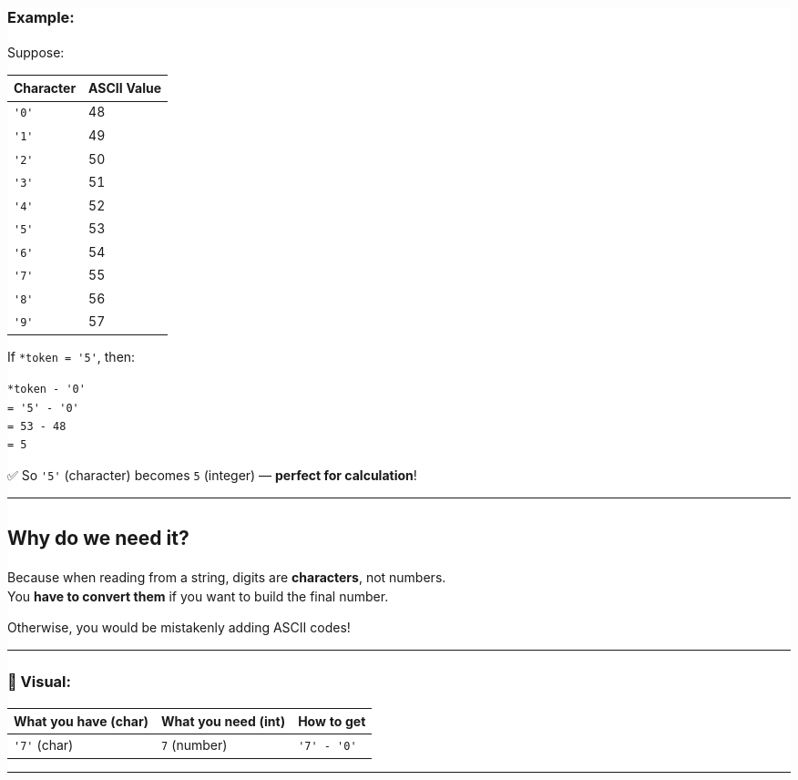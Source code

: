 
### Example:

Suppose:

| Character | ASCII Value |
|:----------|:------------|
|   `'0'`   |      48     |
|   `'1'`   |      49     |
|   `'2'`   |      50     |
|   `'3'`   |      51     |
|   `'4'`   |      52     |
|   `'5'`   |      53     |
|   `'6'`   |      54     |
|   `'7'`   |      55     |
|   `'8'`   |      56     |
|   `'9'`   |      57     |

If `*token = '5'`, then:

```
*token - '0'
= '5' - '0'
= 53 - 48
= 5
```

✅ So `'5'` (character) becomes `5` (integer) — **perfect for calculation**!

---

## Why do we need it?

Because when reading from a string, digits are **characters**, not numbers.  
You **have to convert them** if you want to build the final number.

Otherwise, you would be mistakenly adding ASCII codes!

---

### 🌟 Visual:

| What you have (char) | What you need (int) | How to get  |
|:---------------------|:--------------------|:------------|
| `'7'` (char)         | `7` (number)        | `'7' - '0'` |

---
